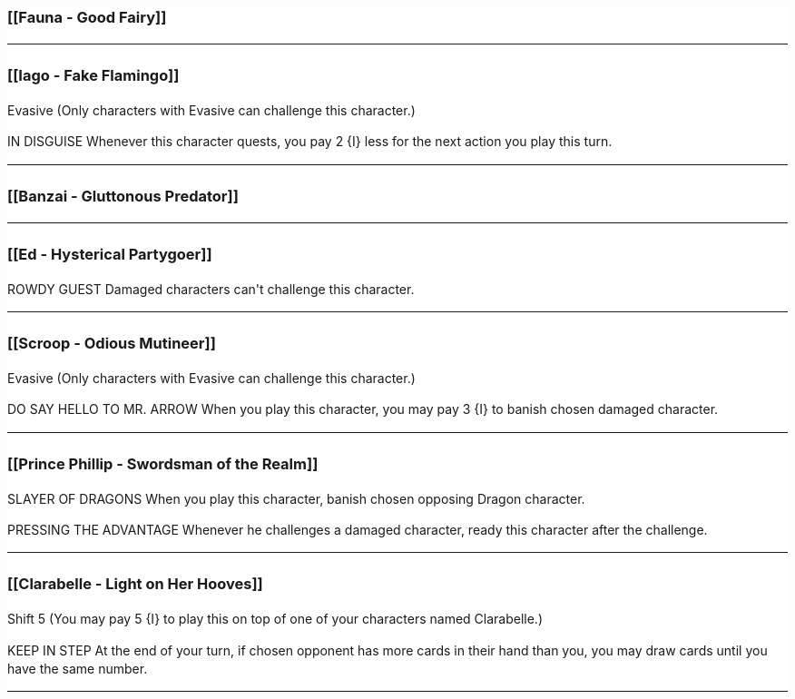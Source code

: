   

### [[Fauna - Good Fairy]]

---

  

### [[Iago - Fake Flamingo]]

Evasive (Only characters with Evasive can challenge this character.)

IN DISGUISE Whenever this character quests, you pay 2 {I} less for the next action you play this turn.

---

  

### [[Banzai - Gluttonous Predator]]

---

  

### [[Ed - Hysterical Partygoer]]

ROWDY GUEST Damaged characters can't challenge this character.

---

  

### [[Scroop - Odious Mutineer]]

Evasive (Only characters with Evasive can challenge this character.)

DO SAY HELLO TO MR. ARROW When you play this character, you may pay 3 {I} to banish chosen damaged character.

---

  

### [[Prince Phillip - Swordsman of the Realm]]

SLAYER OF DRAGONS When you play this character, banish chosen opposing Dragon character.

PRESSING THE ADVANTAGE Whenever he challenges a damaged character, ready this character after the challenge.

---

  

### [[Clarabelle - Light on Her Hooves]]

Shift 5 (You may pay 5 {I} to play this on top of one of your characters named Clarabelle.)

KEEP IN STEP At the end of your turn, if chosen opponent has more cards in their hand than you, you may draw cards until you have the same number.

---